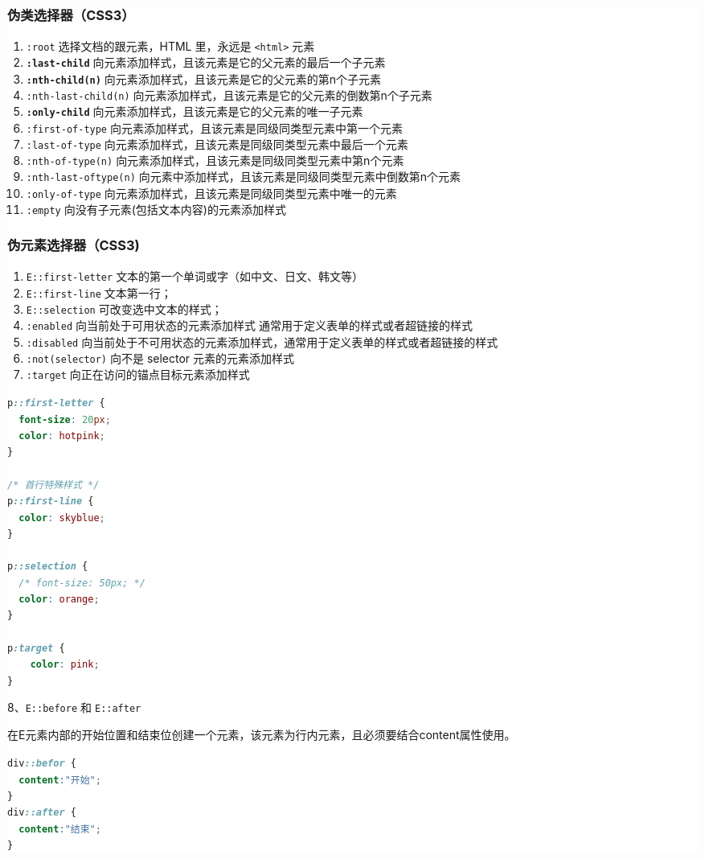 

### 伪类选择器（CSS3）

1.   `:root`  选择文档的跟元素，HTML 里，永远是 `<html>` 元素
2.   **`:last-child`** 向元素添加样式，且该元素是它的父元素的最后一个子元素
3.   **`:nth-child(n)`**  向元素添加样式，且该元素是它的父元素的第n个子元素
4.   `:nth-last-child(n)` 向元素添加样式，且该元素是它的父元素的倒数第n个子元素
5.   **`:only-child`** 向元素添加样式，且该元素是它的父元素的唯一子元素
6.   `:first-of-type`  向元素添加样式，且该元素是同级同类型元素中第一个元素
7.   `:last-of-type`  向元素添加样式，且该元素是同级同类型元素中最后一个元素
8.   `:nth-of-type(n)`  向元素添加样式，且该元素是同级同类型元素中第n个元素
9.   `:nth-last-oftype(n)` 向元素中添加样式，且该元素是同级同类型元素中倒数第n个元素
10.   `:only-of-type` 向元素添加样式，且该元素是同级同类型元素中唯一的元素
11.   `:empty` 向没有子元素(包括文本内容)的元素添加样式

 

### 伪元素选择器（CSS3)

1. `E::first-letter` 文本的第一个单词或字（如中文、日文、韩文等）
2. `E::first-line`  文本第一行；
3. `E::selection`  可改变选中文本的样式；
4.   `:enabled`  向当前处于可用状态的元素添加样式  通常用于定义表单的样式或者超链接的样式
5.   `:disabled`  向当前处于不可用状态的元素添加样式，通常用于定义表单的样式或者超链接的样式
6.   `:not(selector)`  向不是 selector 元素的元素添加样式
7.   `:target`  向正在访问的锚点目标元素添加样式

~~~css
p::first-letter {
  font-size: 20px;
  color: hotpink;
}

/* 首行特殊样式 */
p::first-line {
  color: skyblue;
}

p::selection {
  /* font-size: 50px; */
  color: orange;
}

p:target {
    color: pink;
}
~~~



8、`E::before` 和 `E::after` 

在E元素内部的开始位置和结束位创建一个元素，该元素为行内元素，且必须要结合content属性使用。

~~~css
div::befor {
  content:"开始";
}
div::after {
  content:"结束";
}
~~~
